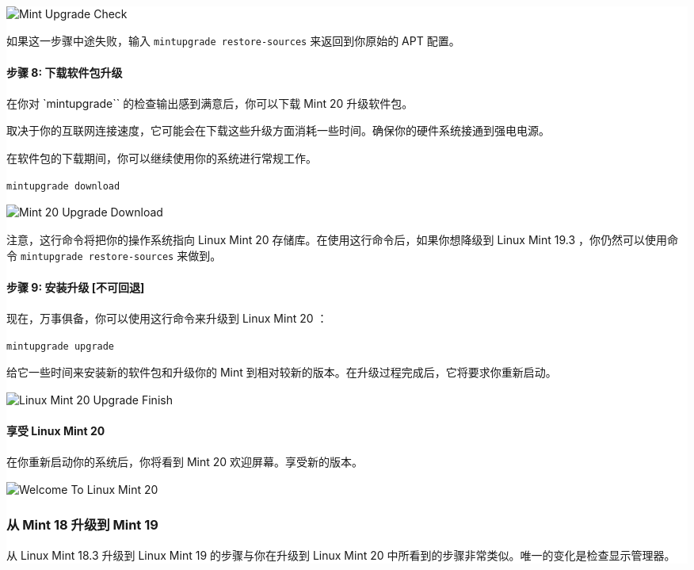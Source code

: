 
![Mint Upgrade Check](/data/attachment/album/202208/28/172924wwk5idnwzmlbhdch.jpg)


如果这一步骤中途失败，输入 `mintupgrade restore-sources` 来返回到你原始的 APT 配置。


#### 步骤 8: 下载软件包升级


在你对 `mintupgrade`` 的检查输出感到满意后，你可以下载 Mint 20 升级软件包。


取决于你的互联网连接速度，它可能会在下载这些升级方面消耗一些时间。确保你的硬件系统接通到强电电源。


在软件包的下载期间，你可以继续使用你的系统进行常规工作。



```
mintupgrade download

```

![Mint 20 Upgrade Download](/data/attachment/album/202208/28/172924prueyub2772jrqpp.jpg)


注意，这行命令将把你的操作系统指向 Linux Mint 20 存储库。在使用这行命令后，如果你想降级到 Linux Mint 19.3 ，你仍然可以使用命令 `mintupgrade restore-sources` 来做到。


#### 步骤 9: 安装升级 [不可回退]


现在，万事俱备，你可以使用这行命令来升级到 Linux Mint 20 ：



```
mintupgrade upgrade

```

给它一些时间来安装新的软件包和升级你的 Mint 到相对较新的版本。在升级过程完成后，它将要求你重新启动。


![Linux Mint 20 Upgrade Finish](/data/attachment/album/202208/28/172924dsksx76hyjjrse9r.jpg)


#### 享受 Linux Mint 20


在你重新启动你的系统后，你将看到 Mint 20 欢迎屏幕。享受新的版本。


![Welcome To Linux Mint 20](/data/attachment/album/202208/28/172925vfsyfy6xwwd8sfyd.jpg)


### 从 Mint 18 升级到 Mint 19


从 Linux Mint 18.3 升级到 Linux Mint 19 的步骤与你在升级到 Linux Mint 20 中所看到的步骤非常类似。唯一的变化是检查显示管理器。


